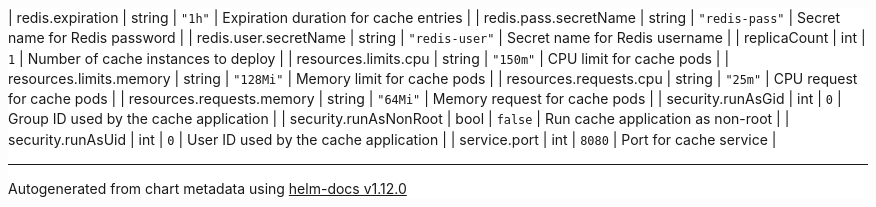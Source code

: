 | redis.expiration | string | `"1h"` | Expiration duration for cache entries |
| redis.pass.secretName | string | `"redis-pass"` | Secret name for Redis password |
| redis.user.secretName | string | `"redis-user"` | Secret name for Redis username |
| replicaCount | int | `1` | Number of cache instances to deploy |
| resources.limits.cpu | string | `"150m"` | CPU limit for cache pods |
| resources.limits.memory | string | `"128Mi"` | Memory limit for cache pods |
| resources.requests.cpu | string | `"25m"` | CPU request for cache pods |
| resources.requests.memory | string | `"64Mi"` | Memory request for cache pods |
| security.runAsGid | int | `0` | Group ID used by the cache application |
| security.runAsNonRoot | bool | `false` | Run cache application as non-root |
| security.runAsUid | int | `0` | User ID used by the cache application |
| service.port | int | `8080` | Port for cache service |

----------------------------------------------
Autogenerated from chart metadata using [helm-docs v1.12.0](https://github.com/norwoodj/helm-docs/releases/v1.12.0)

